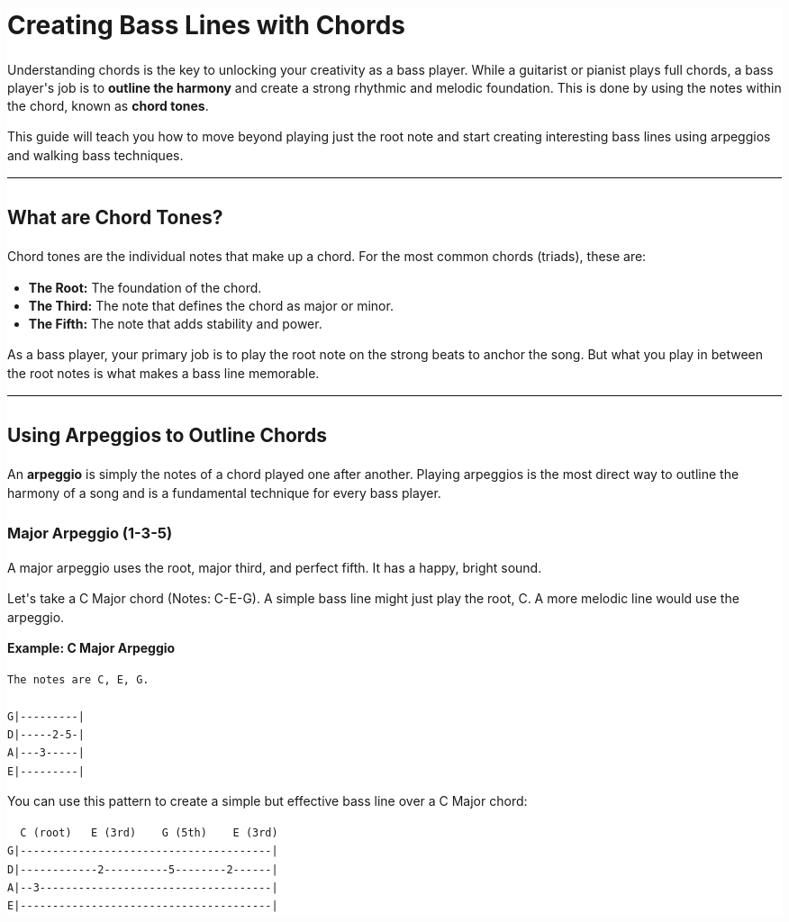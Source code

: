 # Creating Bass Lines with Chords

Understanding chords is the key to unlocking your creativity as a bass player. While a guitarist or pianist plays full chords, a bass player's job is to **outline the harmony** and create a strong rhythmic and melodic foundation. This is done by using the notes within the chord, known as **chord tones**.

This guide will teach you how to move beyond playing just the root note and start creating interesting bass lines using arpeggios and walking bass techniques.

---

## What are Chord Tones?

Chord tones are the individual notes that make up a chord. For the most common chords (triads), these are:

*   **The Root:** The foundation of the chord.
*   **The Third:** The note that defines the chord as major or minor.
*   **The Fifth:** The note that adds stability and power.

As a bass player, your primary job is to play the root note on the strong beats to anchor the song. But what you play in between the root notes is what makes a bass line memorable.

---

## Using Arpeggios to Outline Chords

An **arpeggio** is simply the notes of a chord played one after another. Playing arpeggios is the most direct way to outline the harmony of a song and is a fundamental technique for every bass player.

### Major Arpeggio (1-3-5)

A major arpeggio uses the root, major third, and perfect fifth. It has a happy, bright sound.

Let's take a C Major chord (Notes: C-E-G). A simple bass line might just play the root, C. A more melodic line would use the arpeggio.

**Example: C Major Arpeggio**

```
The notes are C, E, G.

G|---------|
D|-----2-5-|
A|---3-----|
E|---------|
```

You can use this pattern to create a simple but effective bass line over a C Major chord:

```
  C (root)   E (3rd)    G (5th)    E (3rd)
G|---------------------------------------|
D|------------2----------5--------2------|
A|--3------------------------------------|
E|---------------------------------------|
```
